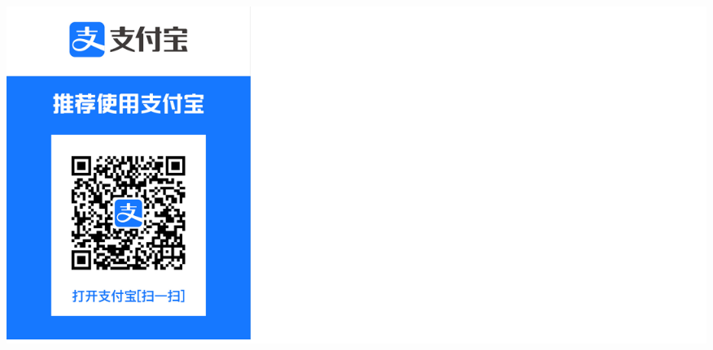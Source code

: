<img src="https://github.com/gas0324/mysql/blob/master/static/images/alipay.png" alt="支付宝" width="300px"/>